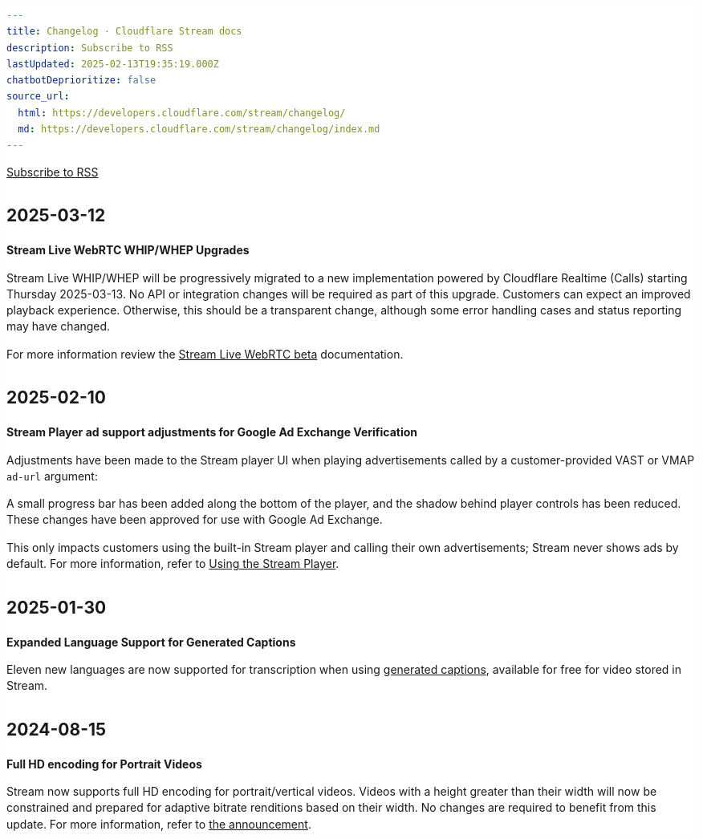 ```yaml
---
title: Changelog · Cloudflare Stream docs
description: Subscribe to RSS
lastUpdated: 2025-02-13T19:35:19.000Z
chatbotDeprioritize: false
source_url:
  html: https://developers.cloudflare.com/stream/changelog/
  md: https://developers.cloudflare.com/stream/changelog/index.md
---
```


[Subscribe to RSS](https://developers.cloudflare.com/stream/changelog/index.xml)

## 2025-03-12

**Stream Live WebRTC WHIP/WHEP Upgrades**

Stream Live WHIP/WHEP will be progressively migrated to a new implementation powered by Cloudflare Realtime (Calls) starting Thursday 2025-03-13. No API or integration changes will be required as part of this upgrade. Customers can expect an improved playback experience. Otherwise, this should be a transparent change, although some error handling cases and status reporting may have changed.

For more information review the [Stream Live WebRTC beta](https://developers.cloudflare.com/stream/webrtc-beta/) documentation.

## 2025-02-10

**Stream Player ad support adjustments for Google Ad Exchange Verification**

Adjustments have been made to the Stream player UI when playing advertisements called by a customer-provided VAST or VMAP `ad-url` argument:

A small progress bar has been added along the bottom of the player, and the shadow behind player controls has been reduced. These changes have been approved for use with Google Ad Exchange.

This only impacts customers using the built-in Stream player and calling their own advertisements; Stream never shows ads by default. For more information, refer to [Using the Stream Player](https://developers.cloudflare.com/stream/viewing-videos/using-the-stream-player/#basic-options).

## 2025-01-30

**Expanded Language Support for Generated Captions**

Eleven new languages are now supported for transcription when using [generated captions](https://developers.cloudflare.com/stream/edit-videos/adding-captions/#generate-a-caption), available for free for video stored in Stream.

## 2024-08-15

**Full HD encoding for Portrait Videos**

Stream now supports full HD encoding for portrait/vertical videos. Videos with a height greater than their width will now be constrained and prepared for adaptive bitrate renditions based on their width. No changes are required to benefit from this update. For more information, refer to [the announcement](https://blog.cloudflare.com/introducing-high-definition-portrait-video-support-for-cloudflare-stream).
